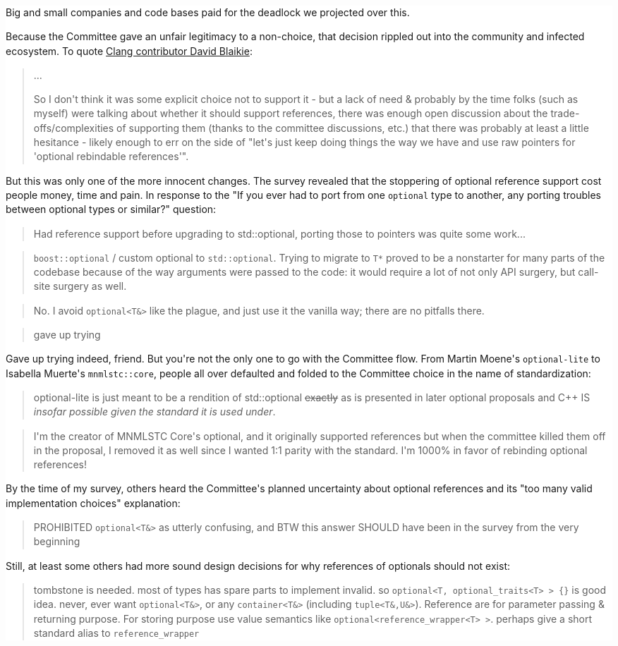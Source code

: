 Big and small companies and code bases paid for the deadlock we projected over this.

Because the Committee gave an unfair legitimacy to a non-choice, that decision rippled out into the community and infected ecosystem. To quote [Clang contributor David Blaikie](http://lists.llvm.org/pipermail/cfe-dev/2018-July/058448.html):

> ...
> 
> So I don't think it was some explicit choice not to support it - but a lack
> of need & probably by the time folks (such as myself) were talking about
> whether it should support references, there was enough open discussion
> about the trade-offs/complexities of supporting them (thanks to the
> committee discussions, etc.) that there was probably at least a little
> hesitance - likely enough to err on the side of "let's just keep doing
> things the way we have and use raw pointers for 'optional rebindable
> references'".

But this was only one of the more innocent changes. The survey revealed that the stoppering of optional reference support cost people money, time and pain. In response to the "If you ever had to port from one `optional` type to another, any porting troubles between optional types or similar?" question:

> Had reference support before upgrading to std::optional, porting those to pointers was quite some work...

> `boost::optional` / custom optional to `std::optional`. Trying to migrate to `T*` proved to be a nonstarter for many parts of the codebase because of the way arguments were passed to the code: it would require a lot of not only API surgery, but call-site surgery as well.

> No.  I avoid `optional<T&>` like the plague, and just use it the vanilla way; there are no pitfalls there.

> gave up trying

Gave up trying indeed, friend. But you're not the only one to go with the Committee flow. From Martin Moene's `optional-lite` to Isabella Muerte's `mnmlstc::core`, people all over defaulted and folded to the Committee choice in the name of standardization:

> optional-lite is just meant to be a rendition of std::optional ~~exactly~~ as is presented in later optional proposals and C++ IS _insofar possible given the standard it is used under_.

> I'm the creator of MNMLSTC Core's optional, and it originally supported references but when the committee killed them off in the proposal, I removed it as well since I wanted 1:1 parity with the standard. I'm 1000% in favor of rebinding optional references!

By the time of my survey, others heard the Committee's planned uncertainty about optional references and its "too many valid implementation choices" explanation:

> PROHIBITED `optional<T&>` as utterly confusing, and BTW this answer SHOULD have been in the survey from the very beginning

Still, at least some others had more sound design decisions for why references of optionals should not exist:

> tombstone is needed. most of types has spare parts to implement invalid. so `optional<T, optional_traits<T> > {}` is good idea. never, ever want `optional<T&>`, or any `container<T&>` (including `tuple<T&,U&>`). Reference are for parameter passing & returning purpose. For storing purpose use value semantics like `optional<reference_wrapper<T> >`. perhaps give a short standard alias to `reference_wrapper` 
